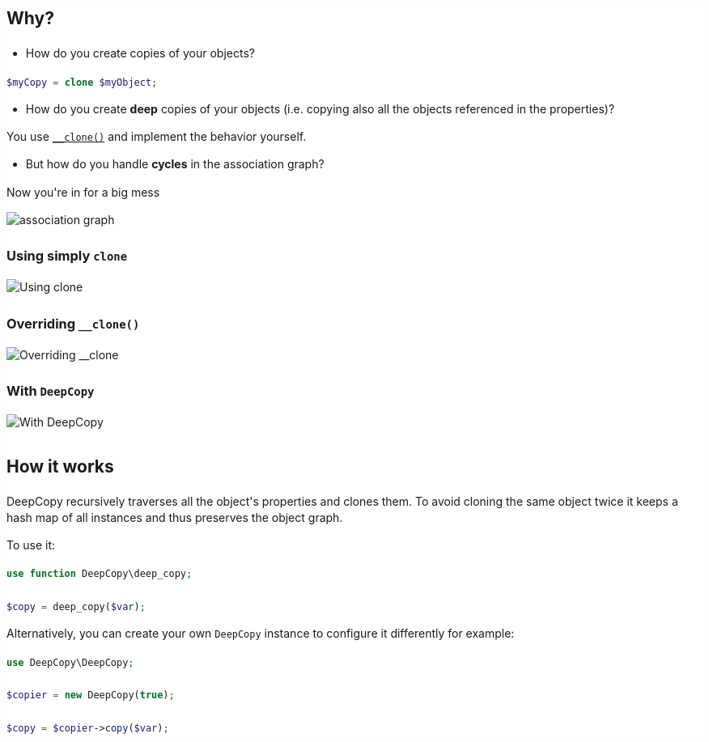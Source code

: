 
## Why?

- How do you create copies of your objects?

```php
$myCopy = clone $myObject;
```

- How do you create **deep** copies of your objects (i.e. copying also all the objects referenced in the properties)?

You use [`__clone()`](http://www.php.net/manual/en/language.oop5.cloning.php#object.clone) and implement the behavior
yourself.

- But how do you handle **cycles** in the association graph?

Now you're in for a big mess

![association graph](doc/graph.png)


### Using simply `clone`

![Using clone](doc/clone.png)


### Overriding `__clone()`

![Overriding __clone](doc/deep-clone.png)


### With `DeepCopy`

![With DeepCopy](doc/deep-copy.png)


## How it works

DeepCopy recursively traverses all the object's properties and clones them. To avoid cloning the same object twice it
keeps a hash map of all instances and thus preserves the object graph.

To use it:

```php
use function DeepCopy\deep_copy;

$copy = deep_copy($var);
```

Alternatively, you can create your own `DeepCopy` instance to configure it differently for example:

```php
use DeepCopy\DeepCopy;

$copier = new DeepCopy(true);

$copy = $copier->copy($var);
```
